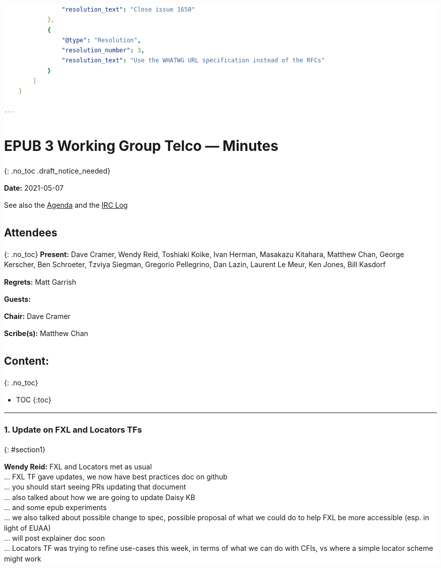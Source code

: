 ```yaml
                "resolution_text": "Close issue 1650"
            },
            {
                "@type": "Resolution",
                "resolution_number": 3,
                "resolution_text": "Use the WHATWG URL specification instead of the RFCs"
            }
        ]
    }

---
```


# EPUB 3 Working Group Telco — Minutes
{: .no_toc .draft_notice_needed}



**Date:** 2021-05-07

See also the [Agenda](https://lists.w3.org/Archives/Public/public-epub-wg/2021May/0004.html) and the [IRC Log](https://www.w3.org/2021/05/07-epub-irc.txt)

## Attendees
{: .no_toc}
**Present:** Dave Cramer, Wendy Reid, Toshiaki Koike, Ivan Herman, Masakazu Kitahara, Matthew Chan, George Kerscher, Ben Schroeter, Tzviya Siegman, Gregorio Pellegrino, Dan Lazin, Laurent Le Meur, Ken Jones, Bill Kasdorf

**Regrets:** Matt Garrish

**Guests:** 

**Chair:** Dave Cramer

**Scribe(s):** Matthew Chan

## Content:
{: .no_toc}

* TOC
{:toc}
---


### 1. Update on FXL and Locators TFs
{: #section1}

**Wendy Reid:** FXL and Locators met as usual  
… FXL TF gave updates, we now have best practices doc on github  
… you should start seeing PRs updating that document  
… also talked about how we are going to update Daisy KB  
… and some epub experiments  
… we also talked about possible change to spec, possible proposal of what we could do to help FXL be more accessible (esp. in light of EUAA)  
… will post explainer doc soon  
… Locators TF was trying to refine use-cases this week, in terms of what we can do with CFIs, vs where a simple locator scheme might work  
